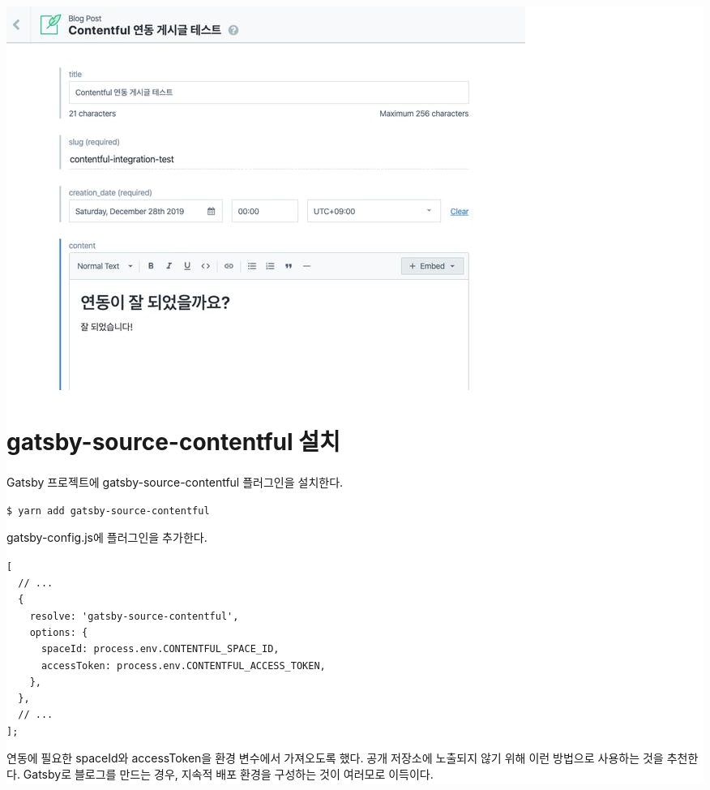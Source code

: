 ![](./ce76a5a8-4c3f-4852-8386-10e2cc51c891_2.png)

# **gatsby-source-contentful 설치**

Gatsby 프로젝트에 gatsby-source-contentful 플러그인을 설치한다.

```
$ yarn add gatsby-source-contentful
```

gatsby-config.js에 플러그인을 추가한다.

```
[
  // ...
  {
    resolve: 'gatsby-source-contentful',
    options: {
      spaceId: process.env.CONTENTFUL_SPACE_ID,
      accessToken: process.env.CONTENTFUL_ACCESS_TOKEN,
    },
  },
  // ...
];
```

연동에 필요한 spaceId와 accessToken을 환경 변수에서 가져오도록 했다. 공개 저장소에 노출되지 않기 위해 이런 방법으로 사용하는 것을 추천한다. Gatsby로 블로그를 만드는 경우, 지속적 배포 환경을 구성하는 것이 여러모로 이득이다.
